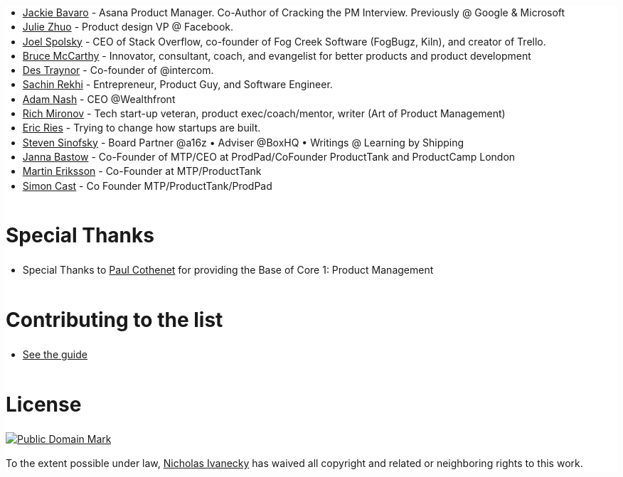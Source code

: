  * [Jackie Bavaro](https://twitter.com/jackiebo) - Asana Product Manager. Co-Author of Cracking the PM Interview. Previously @ Google & Microsoft
 * [Julie Zhuo](https://twitter.com/joulee) - Product design VP @ Facebook.
 * [Joel Spolsky](https://twitter.com/spolsky) - CEO of Stack Overflow, co-founder of Fog Creek Software (FogBugz, Kiln), and creator of Trello.
 * [Bruce McCarthy](https://twitter.com/d8a_driven) - Innovator, consultant, coach, and evangelist for better products and product development 
 * [Des Traynor](https://twitter.com/destraynor) - Co-founder of @intercom.
 * [Sachin Rekhi](https://twitter.com/sachinrekhi) - Entrepreneur, Product Guy, and Software Engineer.  
 * [Adam Nash](https://twitter.com/adamnash) - CEO @Wealthfront
 * [Rich Mironov](https://twitter.com/RichMironov) - Tech start-up veteran, product exec/coach/mentor, writer (Art of Product Management)
 * [Eric Ries](https://twitter.com/ericries) - Trying to change how startups are built. 
 * [Steven Sinofsky](https://twitter.com/stevesi) - Board Partner @a16z • Adviser @BoxHQ • Writings @ Learning by Shipping
 * [Janna Bastow](https://twitter.com/simplybastow) - Co-Founder of MTP/CEO at ProdPad/CoFounder ProductTank and ProductCamp London 
 * [Martin Eriksson](https://twitter.com/bfgmartin) - Co-Founder at MTP/ProductTank 
 * [Simon Cast](https://twitter.com/simoncast) - Co Founder MTP/ProductTank/ProdPad
 
 # Special Thanks
 * Special Thanks to [Paul Cothenet](http://attackwithnumbers.com) for providing the Base of Core 1: Product Management

 # Contributing to the list
 *  [See the guide](https://github.com/tron1991/open-product-management/blob/master/CONTRIBUTING.md)

# License
<a rel="license" href="http://creativecommons.org/publicdomain/mark/1.0/">
<img src="https://licensebuttons.net/p/mark/1.0/88x31.png"
     style="border-style: none;" alt="Public Domain Mark" />
</a>

To the extent possible under law, [Nicholas Ivanecky](https://github.com/tron1991) has waived all copyright and related or neighboring rights to this work.
